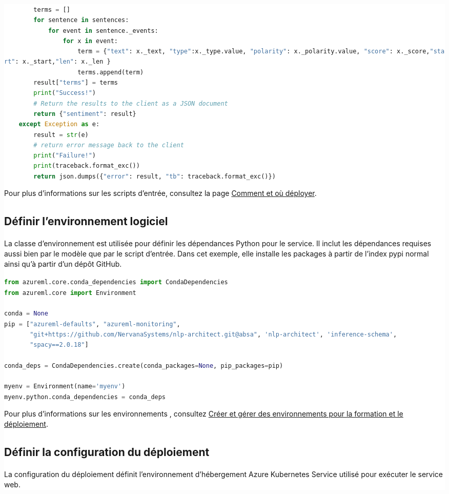 ```python
        terms = []
        for sentence in sentences:
            for event in sentence._events:
                for x in event:
                    term = {"text": x._text, "type":x._type.value, "polarity": x._polarity.value, "score": x._score,"start": x._start,"len": x._len }
                    terms.append(term)
        result["terms"] = terms
        print("Success!")
        # Return the results to the client as a JSON document
        return {"sentiment": result}
    except Exception as e:
        result = str(e)
        # return error message back to the client
        print("Failure!")
        print(traceback.format_exc())
        return json.dumps({"error": result, "tb": traceback.format_exc()})
```

Pour plus d’informations sur les scripts d’entrée, consultez la page [Comment et où déployer](how-to-deploy-and-where.md).

## <a name="define-the-software-environment"></a>Définir l’environnement logiciel

La classe d’environnement est utilisée pour définir les dépendances Python pour le service. Il inclut les dépendances requises aussi bien par le modèle que par le script d’entrée. Dans cet exemple, elle installe les packages à partir de l’index pypi normal ainsi qu’à partir d’un dépôt GitHub. 

```python
from azureml.core.conda_dependencies import CondaDependencies 
from azureml.core import Environment

conda = None
pip = ["azureml-defaults", "azureml-monitoring", 
       "git+https://github.com/NervanaSystems/nlp-architect.git@absa", 'nlp-architect', 'inference-schema',
       "spacy==2.0.18"]

conda_deps = CondaDependencies.create(conda_packages=None, pip_packages=pip)

myenv = Environment(name='myenv')
myenv.python.conda_dependencies = conda_deps
```

Pour plus d’informations sur les environnements , consultez [Créer et gérer des environnements pour la formation et le déploiement](how-to-use-environments.md).

## <a name="define-the-deployment-configuration"></a>Définir la configuration du déploiement

La configuration du déploiement définit l’environnement d’hébergement Azure Kubernetes Service utilisé pour exécuter le service web.
